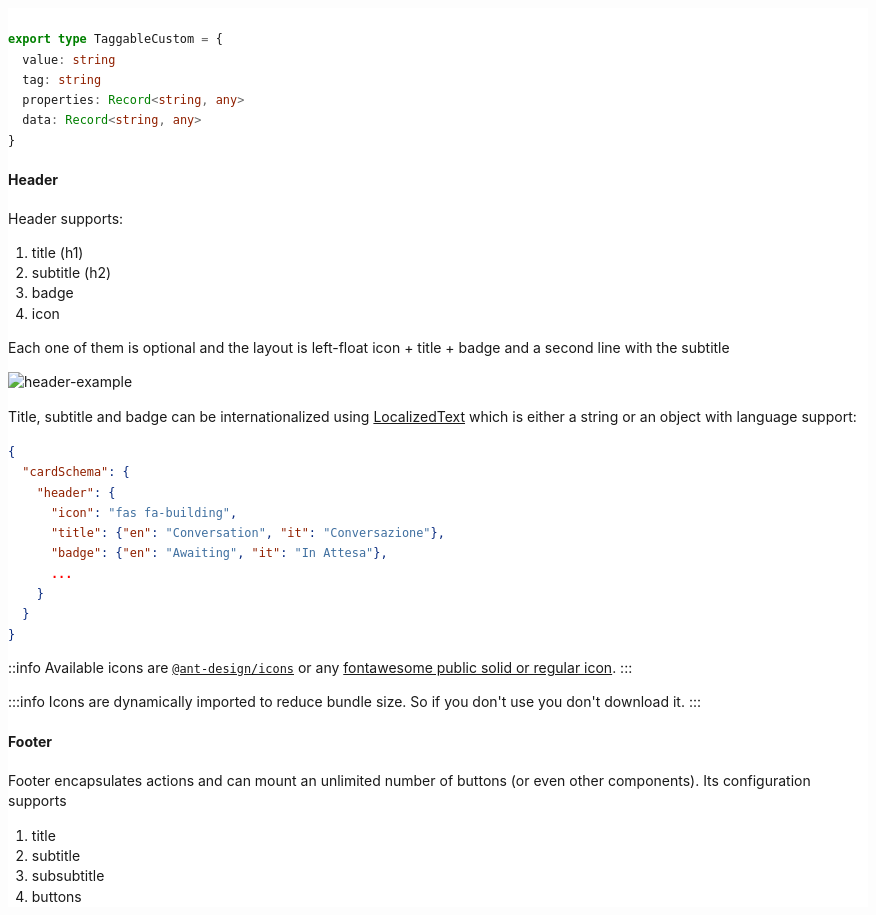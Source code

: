 ```typescript

export type TaggableCustom = {
  value: string
  tag: string
  properties: Record<string, any>
  data: Record<string, any>
}
```

#### Header

Header supports:

1. title (h1)
2. subtitle (h2)
3. badge
4. icon

Each one of them is optional and the layout is left-float icon + title + badge and a second line with the subtitle

![header-example](../img/card-header.png)

Title, subtitle and badge can be internationalized using [LocalizedText](../40_core_concepts.md#localization-and-i18n) which is either a string or an object with language support:

```json
{
  "cardSchema": {
    "header": {
      "icon": "fas fa-building",
      "title": {"en": "Conversation", "it": "Conversazione"},
      "badge": {"en": "Awaiting", "it": "In Attesa"},
      ...
    }
  }
}
```

::info
Available icons are [`@ant-design/icons`](https://ant.design/components/icon) or any [fontawesome public solid or regular icon](https://fontawesome.com/v5/search?m=free&s=solid%2Cregular).
:::

:::info
Icons are dynamically imported to reduce bundle size. So if you don't use you don't download it.
:::

#### Footer

Footer encapsulates actions and can mount an unlimited number of buttons (or even other components). Its configuration supports

1. title
2. subtitle
3. subsubtitle
4. buttons
